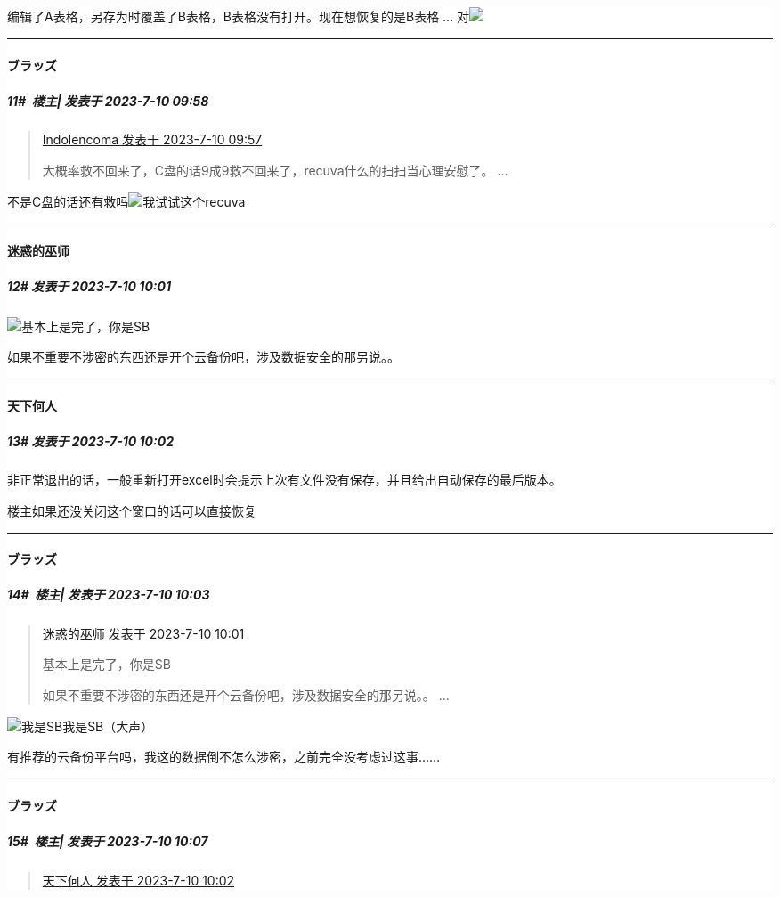 编辑了A表格，另存为时覆盖了B表格，B表格没有打开。现在想恢复的是B表格 ...</blockquote>
对<img src="https://static.saraba1st.com/image/smiley/face2017/012.png" referrerpolicy="no-referrer">

*****

####  ブラッズ  
##### 11#         楼主| 发表于 2023-7-10 09:58

<blockquote><a href="httphttps://bbs.saraba1st.com/2b/forum.php?mod=redirect&amp;goto=findpost&amp;pid=61613846&amp;ptid=2143771" target="_blank">Indolencoma 发表于 2023-7-10 09:57</a>

大概率救不回来了，C盘的话9成9救不回来了，recuva什么的扫扫当心理安慰了。 ...</blockquote>
不是C盘的话还有救吗<img src="https://static.saraba1st.com/image/smiley/face2017/012.png" referrerpolicy="no-referrer">我试试这个recuva

*****

####  迷惑的巫师  
##### 12#       发表于 2023-7-10 10:01

<img src="https://static.saraba1st.com/image/smiley/face2017/067.png" referrerpolicy="no-referrer">基本上是完了，你是SB

如果不重要不涉密的东西还是开个云备份吧，涉及数据安全的那另说。。

*****

####  天下何人  
##### 13#       发表于 2023-7-10 10:02

非正常退出的话，一般重新打开excel时会提示上次有文件没有保存，并且给出自动保存的最后版本。

楼主如果还没关闭这个窗口的话可以直接恢复

*****

####  ブラッズ  
##### 14#         楼主| 发表于 2023-7-10 10:03

<blockquote><a href="httphttps://bbs.saraba1st.com/2b/forum.php?mod=redirect&amp;goto=findpost&amp;pid=61613893&amp;ptid=2143771" target="_blank">迷惑的巫师 发表于 2023-7-10 10:01</a>

基本上是完了，你是SB

如果不重要不涉密的东西还是开个云备份吧，涉及数据安全的那另说。。 ...</blockquote>
<img src="https://static.saraba1st.com/image/smiley/face2017/012.png" referrerpolicy="no-referrer">我是SB我是SB（大声）

有推荐的云备份平台吗，我这的数据倒不怎么涉密，之前完全没考虑过这事……

*****

####  ブラッズ  
##### 15#         楼主| 发表于 2023-7-10 10:07

<blockquote><a href="httphttps://bbs.saraba1st.com/2b/forum.php?mod=redirect&amp;goto=findpost&amp;pid=61613915&amp;ptid=2143771" target="_blank">天下何人 发表于 2023-7-10 10:02</a>
